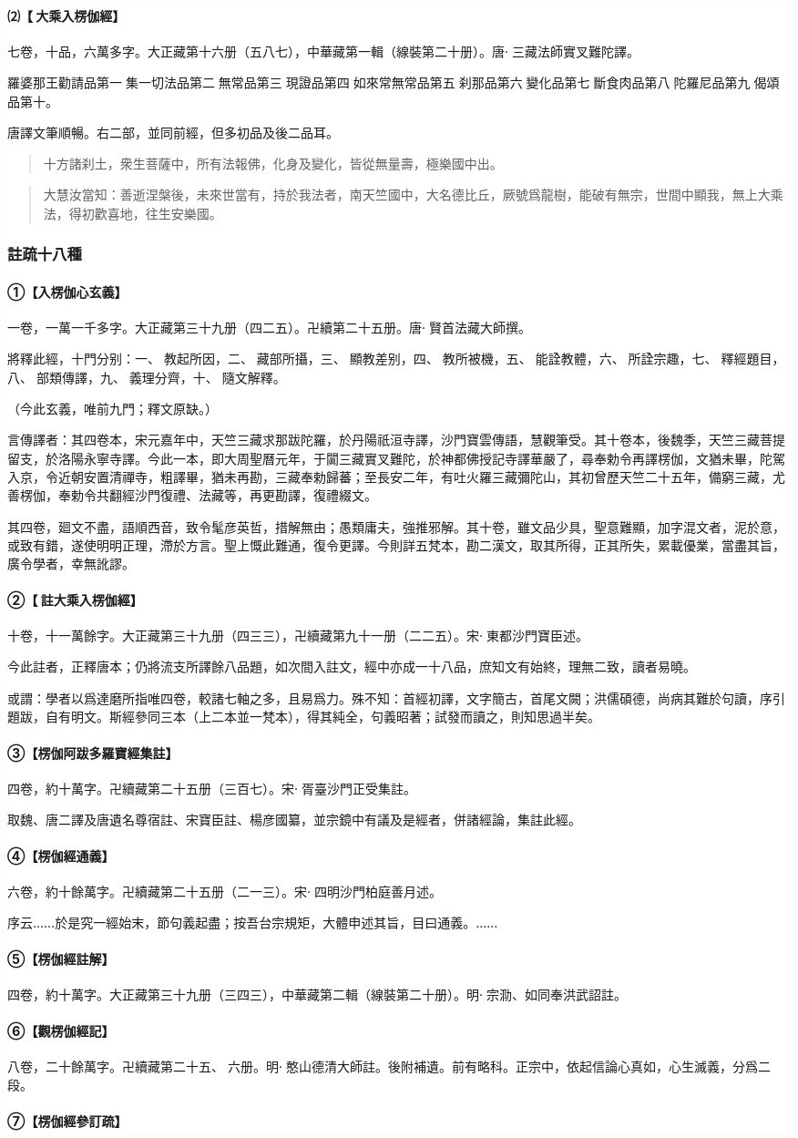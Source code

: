 #### ⑵【 大乘入楞伽經】 

七卷，十品，六萬多字。大正藏第十六册（五八七），中華藏第一輯（線裝第二十册）。唐· 三藏法師實叉難陀譯。

羅婆那王勸請品第一 集一切法品第二 無常品第三 現證品第四 如來常無常品第五 刹那品第六 變化品第七 斷食肉品第八 陀羅尼品第九 偈頌品第十。

唐譯文筆順暢。右二部，並同前經，但多初品及後二品耳。

> 十方諸刹土，衆生菩薩中，所有法報佛，化身及變化，皆從無量壽，極樂國中出。

> 大慧汝當知：善逝涅槃後，未來世當有，持於我法者，南天竺國中，大名德比丘，厥號爲龍樹，能破有無宗，世間中顯我，無上大乘法，得初歡喜地，往生安樂國。

### 註疏十八種

#### ①【入楞伽心玄義】 

一卷，一萬一千多字。大正藏第三十九册（四二五）。卍續第二十五册。唐· 賢首法藏大師撰。

將釋此經，十門分别：一、 教起所因，二、 藏部所攝，三、 顯教差别，四、 教所被機，五、 能詮教體，六、 所詮宗趣，七、 釋經題目，八、 部類傳譯，九、 義理分齊，十、 隨文解釋。

（今此玄義，唯前九門；釋文原缺。）

言傳譯者：其四卷本，宋元嘉年中，天竺三藏求那跋陀羅，於丹陽祇洹寺譯，沙門寶雲傳語，慧觀筆受。其十卷本，後魏季，天竺三藏菩提留支，於洛陽永寧寺譯。今此一本，即大周聖曆元年，于闐三藏實叉難陀，於神都佛授記寺譯華嚴了，尋奉勅令再譯楞伽，文猶未畢，陀駕入京，令近朝安置清禪寺，粗譯畢，猶未再勘，三藏奉勅歸蕃；至長安二年，有吐火羅三藏彌陀山，其初曾歷天竺二十五年，備窮三藏，尤善楞伽，奉勅令共翻經沙門復禮、法藏等，再更勘譯，復禮綴文。

其四卷，廻文不盡，語順西音，致令髦彦英哲，措解無由；愚類庸夫，強推邪解。其十卷，雖文品少具，聖意難顯，加字混文者，泥於意，或致有錯，遂使明明正理，滯於方言。聖上慨此難通，復令更譯。今則詳五梵本，勘二漢文，取其所得，正其所失，累載優業，當盡其旨，廣令學者，幸無訛謬。

#### ②【 註大乘入楞伽經】 

十卷，十一萬餘字。大正藏第三十九册（四三三），卍續藏第九十一册（二二五）。宋· 東都沙門寶臣述。

今此註者，正釋唐本；仍將流支所譯餘八品題，如次間入註文，經中亦成一十八品，庶知文有始終，理無二致，讀者易曉。

或謂：學者以爲達磨所指唯四卷，較諸七軸之多，且易爲力。殊不知：首經初譯，文字簡古，首尾文闕；洪儒碩德，尚病其難於句讀，序引題跋，自有明文。斯經參同三本（上二本並一梵本），得其純全，句義昭著；試發而讀之，則知思過半矣。

#### ③【楞伽阿跋多羅寶經集註】 

四卷，約十萬字。卍續藏第二十五册（三百七）。宋· 胥臺沙門正受集註。

取魏、唐二譯及唐遺名尊宿註、宋寶臣註、楊彦國纂，並宗鏡中有議及是經者，併諸經論，集註此經。

#### ④【楞伽經通義】 

六卷，約十餘萬字。卍續藏第二十五册（二一三）。宋· 四明沙門柏庭善月述。

序云……於是究一經始末，節句義起盡；按吾台宗規矩，大體申述其旨，目曰通義。……

#### ⑤【楞伽經註解】 

四卷，約十萬字。大正藏第三十九册（三四三），中華藏第二輯（線裝第二十册）。明· 宗泐、如同奉洪武詔註。

#### ⑥【觀楞伽經記】 

八卷，二十餘萬字。卍續藏第二十五、 六册。明· 憨山德清大師註。後附補遺。前有略科。正宗中，依起信論心真如，心生滅義，分爲二段。

#### ⑦【楞伽經參訂疏】 
